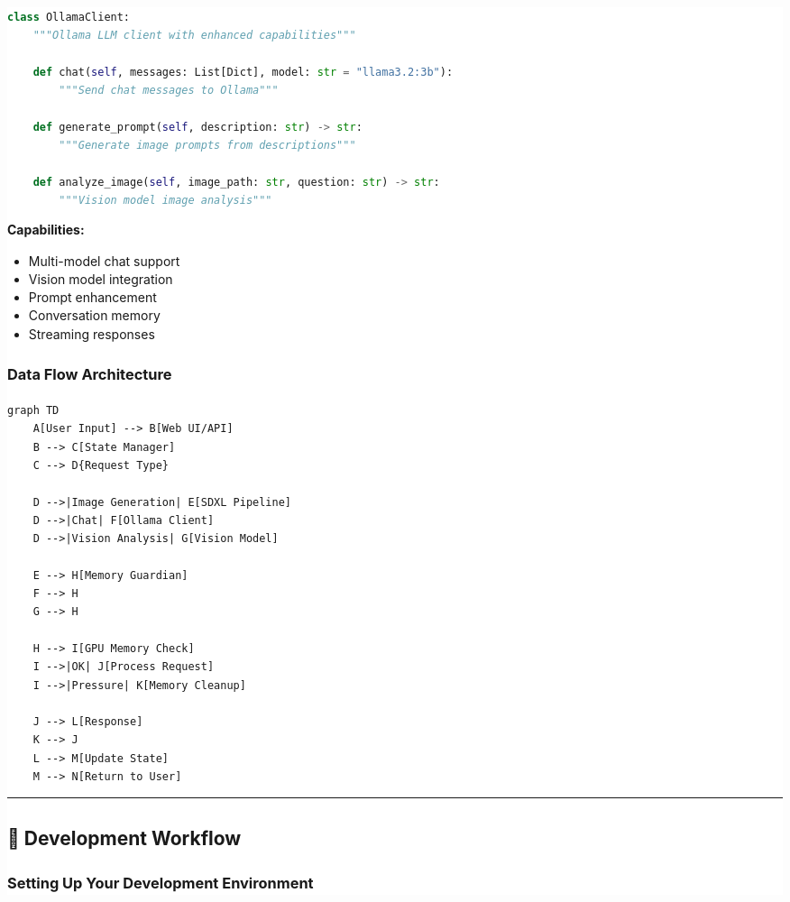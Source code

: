 ```python
class OllamaClient:
    """Ollama LLM client with enhanced capabilities"""
    
    def chat(self, messages: List[Dict], model: str = "llama3.2:3b"):
        """Send chat messages to Ollama"""
        
    def generate_prompt(self, description: str) -> str:
        """Generate image prompts from descriptions"""
        
    def analyze_image(self, image_path: str, question: str) -> str:
        """Vision model image analysis"""
```

**Capabilities:**

- Multi-model chat support
- Vision model integration
- Prompt enhancement
- Conversation memory
- Streaming responses

### Data Flow Architecture

```mermaid
graph TD
    A[User Input] --> B[Web UI/API]
    B --> C[State Manager]
    C --> D{Request Type}
    
    D -->|Image Generation| E[SDXL Pipeline]
    D -->|Chat| F[Ollama Client]
    D -->|Vision Analysis| G[Vision Model]
    
    E --> H[Memory Guardian]
    F --> H
    G --> H
    
    H --> I[GPU Memory Check]
    I -->|OK| J[Process Request]
    I -->|Pressure| K[Memory Cleanup]
    
    J --> L[Response]
    K --> J
    L --> M[Update State]
    M --> N[Return to User]
```

---

## 🔧 Development Workflow

### Setting Up Your Development Environment

